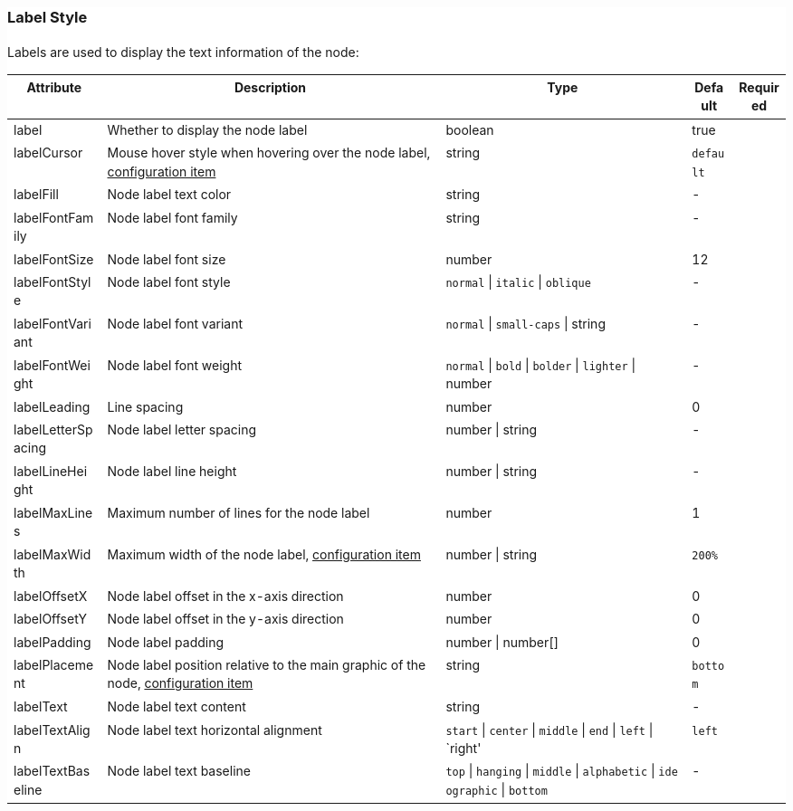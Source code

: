 ### Label Style

Labels are used to display the text information of the node:

| Attribute                | Description                                                                                                                     | Type                                                                        | Default   | Required |
| ------------------------ | ------------------------------------------------------------------------------------------------------------------------------- | --------------------------------------------------------------------------- | --------- | -------- |
| label                    | Whether to display the node label                                                                                               | boolean                                                                     | true      |          |
| labelCursor              | Mouse hover style when hovering over the node label, [configuration item](#cursor)                                              | string                                                                      | `default` |          |
| labelFill                | Node label text color                                                                                                           | string                                                                      | -         |          |
| labelFontFamily          | Node label font family                                                                                                          | string                                                                      | -         |          |
| labelFontSize            | Node label font size                                                                                                            | number                                                                      | 12        |          |
| labelFontStyle           | Node label font style                                                                                                           | `normal` \| `italic` \| `oblique`                                           | -         |          |
| labelFontVariant         | Node label font variant                                                                                                         | `normal` \| `small-caps` \| string                                          | -         |          |
| labelFontWeight          | Node label font weight                                                                                                          | `normal` \| `bold` \| `bolder` \| `lighter` \| number                       | -         |          |
| labelLeading             | Line spacing                                                                                                                    | number                                                                      | 0         |          |
| labelLetterSpacing       | Node label letter spacing                                                                                                       | number \| string                                                            | -         |          |
| labelLineHeight          | Node label line height                                                                                                          | number \| string                                                            | -         |          |
| labelMaxLines            | Maximum number of lines for the node label                                                                                      | number                                                                      | 1         |          |
| labelMaxWidth            | Maximum width of the node label, [configuration item](#labelmaxwidth)                                                           | number \| string                                                            | `200%`    |          |
| labelOffsetX             | Node label offset in the x-axis direction                                                                                       | number                                                                      | 0         |          |
| labelOffsetY             | Node label offset in the y-axis direction                                                                                       | number                                                                      | 0         |          |
| labelPadding             | Node label padding                                                                                                              | number \| number[]                                                          | 0         |          |
| labelPlacement           | Node label position relative to the main graphic of the node, [configuration item](#labelplacement)                             | string                                                                      | `bottom`  |          |
| labelText                | Node label text content                                                                                                         | string                                                                      | -         |          |
| labelTextAlign           | Node label text horizontal alignment                                                                                            | `start` \| `center` \| `middle` \| `end` \| `left` \| `right'               | `left`    |          |
| labelTextBaseline        | Node label text baseline                                                                                                        | `top` \| `hanging` \| `middle` \| `alphabetic` \| `ideographic` \| `bottom` | -         |          |